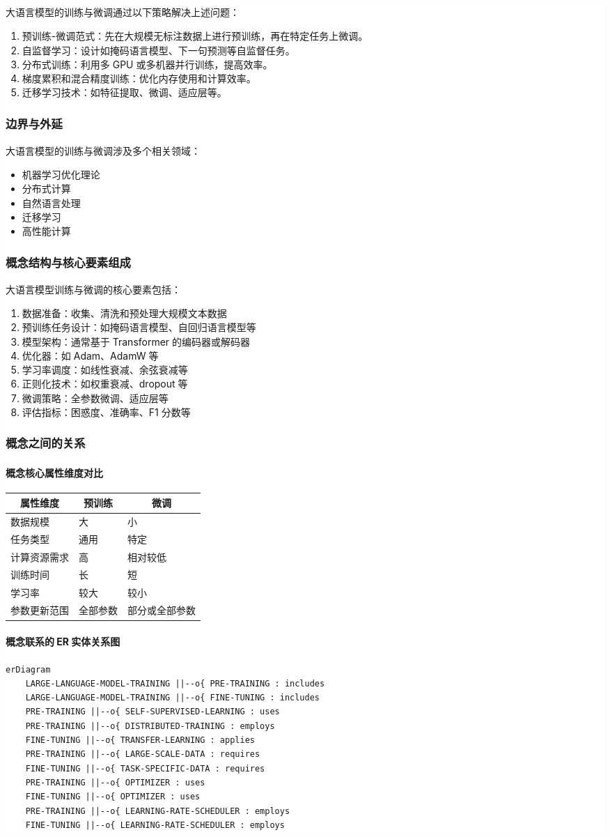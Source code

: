 大语言模型的训练与微调通过以下策略解决上述问题：

1. 预训练-微调范式：先在大规模无标注数据上进行预训练，再在特定任务上微调。
2. 自监督学习：设计如掩码语言模型、下一句预测等自监督任务。
3. 分布式训练：利用多 GPU 或多机器并行训练，提高效率。
4. 梯度累积和混合精度训练：优化内存使用和计算效率。
5. 迁移学习技术：如特征提取、微调、适应层等。

### 边界与外延

大语言模型的训练与微调涉及多个相关领域：

- 机器学习优化理论
- 分布式计算
- 自然语言处理
- 迁移学习
- 高性能计算

### 概念结构与核心要素组成

大语言模型训练与微调的核心要素包括：

1. 数据准备：收集、清洗和预处理大规模文本数据
2. 预训练任务设计：如掩码语言模型、自回归语言模型等
3. 模型架构：通常基于 Transformer 的编码器或解码器
4. 优化器：如 Adam、AdamW 等
5. 学习率调度：如线性衰减、余弦衰减等
6. 正则化技术：如权重衰减、dropout 等
7. 微调策略：全参数微调、适应层等
8. 评估指标：困惑度、准确率、F1 分数等

### 概念之间的关系

#### 概念核心属性维度对比

| 属性维度 | 预训练 | 微调 |
|----------|--------|------|
| 数据规模 | 大 | 小 |
| 任务类型 | 通用 | 特定 |
| 计算资源需求 | 高 | 相对较低 |
| 训练时间 | 长 | 短 |
| 学习率 | 较大 | 较小 |
| 参数更新范围 | 全部参数 | 部分或全部参数 |

#### 概念联系的 ER 实体关系图

```mermaid
erDiagram
    LARGE-LANGUAGE-MODEL-TRAINING ||--o{ PRE-TRAINING : includes
    LARGE-LANGUAGE-MODEL-TRAINING ||--o{ FINE-TUNING : includes
    PRE-TRAINING ||--o{ SELF-SUPERVISED-LEARNING : uses
    PRE-TRAINING ||--o{ DISTRIBUTED-TRAINING : employs
    FINE-TUNING ||--o{ TRANSFER-LEARNING : applies
    PRE-TRAINING ||--o{ LARGE-SCALE-DATA : requires
    FINE-TUNING ||--o{ TASK-SPECIFIC-DATA : requires
    PRE-TRAINING ||--o{ OPTIMIZER : uses
    FINE-TUNING ||--o{ OPTIMIZER : uses
    PRE-TRAINING ||--o{ LEARNING-RATE-SCHEDULER : employs
    FINE-TUNING ||--o{ LEARNING-RATE-SCHEDULER : employs
```

